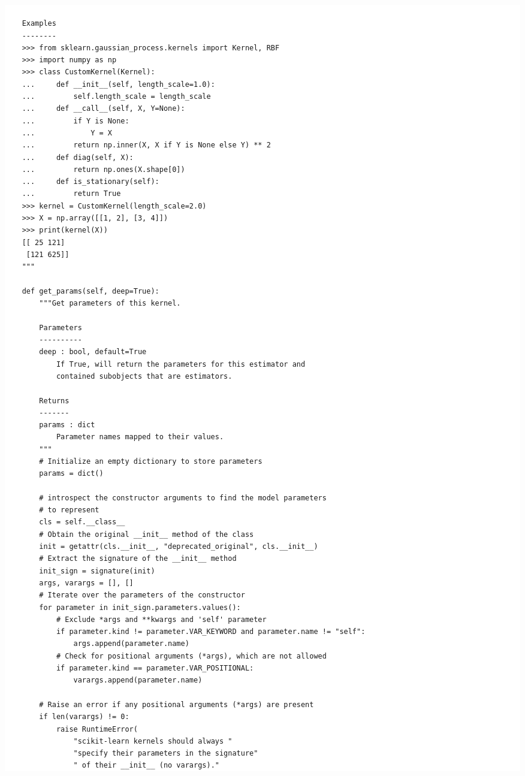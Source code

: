 ```

    Examples
    --------
    >>> from sklearn.gaussian_process.kernels import Kernel, RBF
    >>> import numpy as np
    >>> class CustomKernel(Kernel):
    ...     def __init__(self, length_scale=1.0):
    ...         self.length_scale = length_scale
    ...     def __call__(self, X, Y=None):
    ...         if Y is None:
    ...             Y = X
    ...         return np.inner(X, X if Y is None else Y) ** 2
    ...     def diag(self, X):
    ...         return np.ones(X.shape[0])
    ...     def is_stationary(self):
    ...         return True
    >>> kernel = CustomKernel(length_scale=2.0)
    >>> X = np.array([[1, 2], [3, 4]])
    >>> print(kernel(X))
    [[ 25 121]
     [121 625]]
    """

    def get_params(self, deep=True):
        """Get parameters of this kernel.

        Parameters
        ----------
        deep : bool, default=True
            If True, will return the parameters for this estimator and
            contained subobjects that are estimators.

        Returns
        -------
        params : dict
            Parameter names mapped to their values.
        """
        # Initialize an empty dictionary to store parameters
        params = dict()

        # introspect the constructor arguments to find the model parameters
        # to represent
        cls = self.__class__
        # Obtain the original __init__ method of the class
        init = getattr(cls.__init__, "deprecated_original", cls.__init__)
        # Extract the signature of the __init__ method
        init_sign = signature(init)
        args, varargs = [], []
        # Iterate over the parameters of the constructor
        for parameter in init_sign.parameters.values():
            # Exclude *args and **kwargs and 'self' parameter
            if parameter.kind != parameter.VAR_KEYWORD and parameter.name != "self":
                args.append(parameter.name)
            # Check for positional arguments (*args), which are not allowed
            if parameter.kind == parameter.VAR_POSITIONAL:
                varargs.append(parameter.name)

        # Raise an error if any positional arguments (*args) are present
        if len(varargs) != 0:
            raise RuntimeError(
                "scikit-learn kernels should always "
                "specify their parameters in the signature"
                " of their __init__ (no varargs)."
```